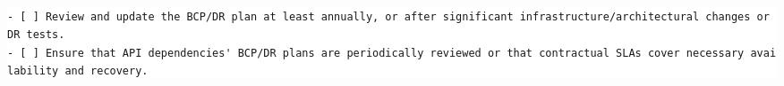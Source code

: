     - [ ] Review and update the BCP/DR plan at least annually, or after significant infrastructure/architectural changes or DR tests.
    - [ ] Ensure that API dependencies' BCP/DR plans are periodically reviewed or that contractual SLAs cover necessary availability and recovery.


